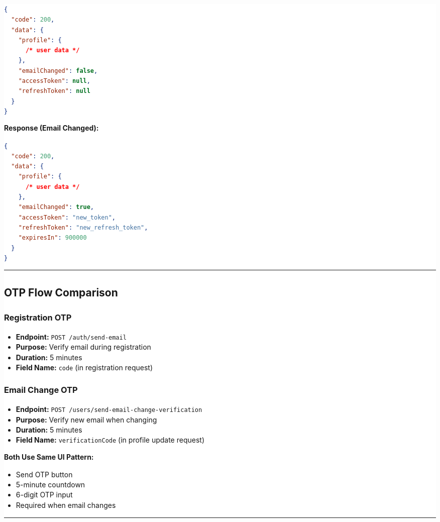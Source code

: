 ```json
{
  "code": 200,
  "data": {
    "profile": {
      /* user data */
    },
    "emailChanged": false,
    "accessToken": null,
    "refreshToken": null
  }
}
```

**Response (Email Changed):**

```json
{
  "code": 200,
  "data": {
    "profile": {
      /* user data */
    },
    "emailChanged": true,
    "accessToken": "new_token",
    "refreshToken": "new_refresh_token",
    "expiresIn": 900000
  }
}
```

---

## OTP Flow Comparison

### Registration OTP

- **Endpoint:** `POST /auth/send-email`
- **Purpose:** Verify email during registration
- **Duration:** 5 minutes
- **Field Name:** `code` (in registration request)

### Email Change OTP

- **Endpoint:** `POST /users/send-email-change-verification`
- **Purpose:** Verify new email when changing
- **Duration:** 5 minutes
- **Field Name:** `verificationCode` (in profile update request)

**Both Use Same UI Pattern:**

- Send OTP button
- 5-minute countdown
- 6-digit OTP input
- Required when email changes

---